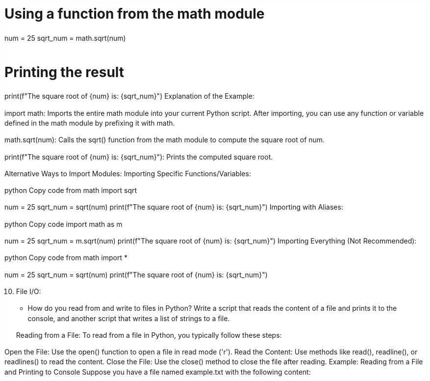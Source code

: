 # Using a function from the math module
num = 25
sqrt_num = math.sqrt(num)

# Printing the result
print(f"The square root of {num} is: {sqrt_num}")
Explanation of the Example:

import math: Imports the entire math module into your current Python script. After importing, you can use any function or variable defined in the math module by prefixing it with math.

math.sqrt(num): Calls the sqrt() function from the math module to compute the square root of num.

print(f"The square root of {num} is: {sqrt_num}"): Prints the computed square root.

Alternative Ways to Import Modules:
Importing Specific Functions/Variables:

python
Copy code
from math import sqrt

num = 25
sqrt_num = sqrt(num)
print(f"The square root of {num} is: {sqrt_num}")
Importing with Aliases:

python
Copy code
import math as m

num = 25
sqrt_num = m.sqrt(num)
print(f"The square root of {num} is: {sqrt_num}")
Importing Everything (Not Recommended):

python
Copy code
from math import *

num = 25
sqrt_num = sqrt(num)
print(f"The square root of {num} is: {sqrt_num}")

10. File I/O:
    - How do you read from and write to files in Python? Write a script that reads the content of a file and prints it to the console, and another script that writes a list of strings to a file.

    Reading from a File:
To read from a file in Python, you typically follow these steps:

Open the File: Use the open() function to open a file in read mode ('r').
Read the Content: Use methods like read(), readline(), or readlines() to read the content.
Close the File: Use the close() method to close the file after reading.
Example: Reading from a File and Printing to Console
Suppose you have a file named example.txt with the following content:
